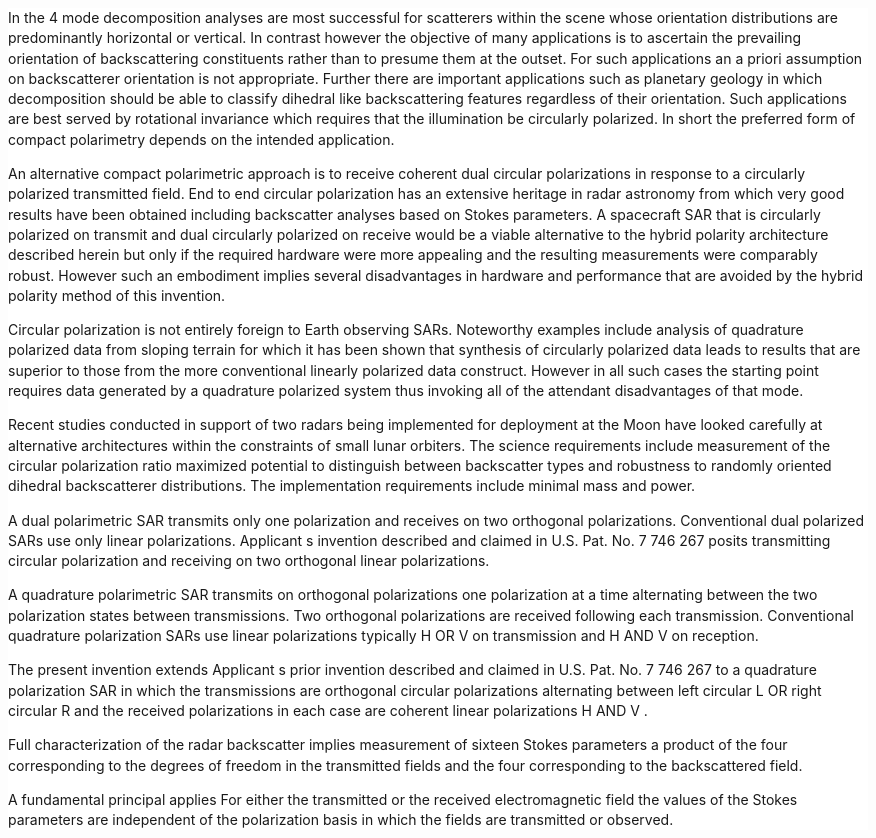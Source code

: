 In the 4 mode decomposition analyses are most successful for scatterers within the scene whose orientation distributions are predominantly horizontal or vertical. In contrast however the objective of many applications is to ascertain the prevailing orientation of backscattering constituents rather than to presume them at the outset. For such applications an a priori assumption on backscatterer orientation is not appropriate. Further there are important applications such as planetary geology in which decomposition should be able to classify dihedral like backscattering features regardless of their orientation. Such applications are best served by rotational invariance which requires that the illumination be circularly polarized. In short the preferred form of compact polarimetry depends on the intended application.

An alternative compact polarimetric approach is to receive coherent dual circular polarizations in response to a circularly polarized transmitted field. End to end circular polarization has an extensive heritage in radar astronomy from which very good results have been obtained including backscatter analyses based on Stokes parameters. A spacecraft SAR that is circularly polarized on transmit and dual circularly polarized on receive would be a viable alternative to the hybrid polarity architecture described herein but only if the required hardware were more appealing and the resulting measurements were comparably robust. However such an embodiment implies several disadvantages in hardware and performance that are avoided by the hybrid polarity method of this invention.

Circular polarization is not entirely foreign to Earth observing SARs. Noteworthy examples include analysis of quadrature polarized data from sloping terrain for which it has been shown that synthesis of circularly polarized data leads to results that are superior to those from the more conventional linearly polarized data construct. However in all such cases the starting point requires data generated by a quadrature polarized system thus invoking all of the attendant disadvantages of that mode.

Recent studies conducted in support of two radars being implemented for deployment at the Moon have looked carefully at alternative architectures within the constraints of small lunar orbiters. The science requirements include measurement of the circular polarization ratio maximized potential to distinguish between backscatter types and robustness to randomly oriented dihedral backscatterer distributions. The implementation requirements include minimal mass and power.

A dual polarimetric SAR transmits only one polarization and receives on two orthogonal polarizations. Conventional dual polarized SARs use only linear polarizations. Applicant s invention described and claimed in U.S. Pat. No. 7 746 267 posits transmitting circular polarization and receiving on two orthogonal linear polarizations.

A quadrature polarimetric SAR transmits on orthogonal polarizations one polarization at a time alternating between the two polarization states between transmissions. Two orthogonal polarizations are received following each transmission. Conventional quadrature polarization SARs use linear polarizations typically H OR V on transmission and H AND V on reception.

The present invention extends Applicant s prior invention described and claimed in U.S. Pat. No. 7 746 267 to a quadrature polarization SAR in which the transmissions are orthogonal circular polarizations alternating between left circular L OR right circular R and the received polarizations in each case are coherent linear polarizations H AND V .

Full characterization of the radar backscatter implies measurement of sixteen Stokes parameters a product of the four corresponding to the degrees of freedom in the transmitted fields and the four corresponding to the backscattered field.

A fundamental principal applies For either the transmitted or the received electromagnetic field the values of the Stokes parameters are independent of the polarization basis in which the fields are transmitted or observed.
